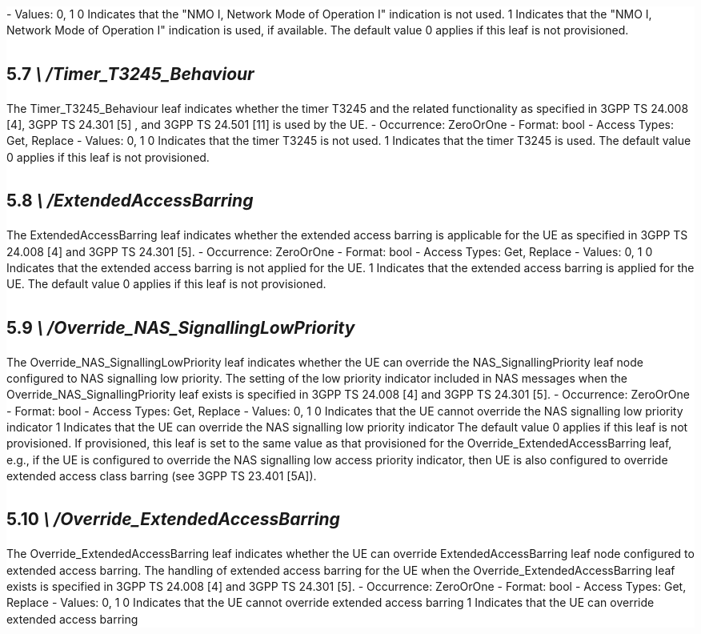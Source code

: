 \- Values: 0, 1
0 Indicates that the \"NMO I, Network Mode of Operation I\" indication is not
used.
1 Indicates that the \"NMO I, Network Mode of Operation I\" indication is
used, if available.
The default value 0 applies if this leaf is not provisioned.
## 5.7 _\ /Timer_T3245_Behaviour_
The Timer_T3245_Behaviour leaf indicates whether the timer T3245 and the
related functionality as specified in 3GPP TS 24.008 [4], 3GPP TS 24.301 [5] ,
and 3GPP TS 24.501 [11] is used by the UE.
\- Occurrence: ZeroOrOne
\- Format: bool
\- Access Types: Get, Replace
\- Values: 0, 1
0 Indicates that the timer T3245 is not used.
1 Indicates that the timer T3245 is used.
The default value 0 applies if this leaf is not provisioned.
## 5.8 _\ /ExtendedAccessBarring_
The ExtendedAccessBarring leaf indicates whether the extended access barring
is applicable for the UE as specified in 3GPP TS 24.008 [4] and 3GPP TS 24.301
[5].
\- Occurrence: ZeroOrOne
\- Format: bool
\- Access Types: Get, Replace
\- Values: 0, 1
0 Indicates that the extended access barring is not applied for the UE.
1 Indicates that the extended access barring is applied for the UE.
The default value 0 applies if this leaf is not provisioned.
## 5.9 _\ /Override_NAS_SignallingLowPriority_
The Override_NAS_SignallingLowPriority leaf indicates whether the UE can
override the NAS_SignallingPriority leaf node configured to NAS signalling low
priority.
The setting of the low priority indicator included in NAS messages when the
Override_NAS_SignallingPriority leaf exists is specified in 3GPP TS 24.008 [4]
and 3GPP TS 24.301 [5].
\- Occurrence: ZeroOrOne
\- Format: bool
\- Access Types: Get, Replace
\- Values: 0, 1
0 Indicates that the UE cannot override the NAS signalling low priority
indicator
1 Indicates that the UE can override the NAS signalling low priority indicator
The default value 0 applies if this leaf is not provisioned.
If provisioned, this leaf is set to the same value as that provisioned for the
Override_ExtendedAccessBarring leaf, e.g., if the UE is configured to override
the NAS signalling low access priority indicator, then UE is also configured
to override extended access class barring (see 3GPP TS 23.401 [5A]).
## 5.10 _\ /Override_ExtendedAccessBarring_
The Override_ExtendedAccessBarring leaf indicates whether the UE can override
ExtendedAccessBarring leaf node configured to extended access barring.
The handling of extended access barring for the UE when the
Override_ExtendedAccessBarring leaf exists is specified in 3GPP TS 24.008 [4]
and 3GPP TS 24.301 [5].
\- Occurrence: ZeroOrOne
\- Format: bool
\- Access Types: Get, Replace
\- Values: 0, 1
0 Indicates that the UE cannot override extended access barring
1 Indicates that the UE can override extended access barring